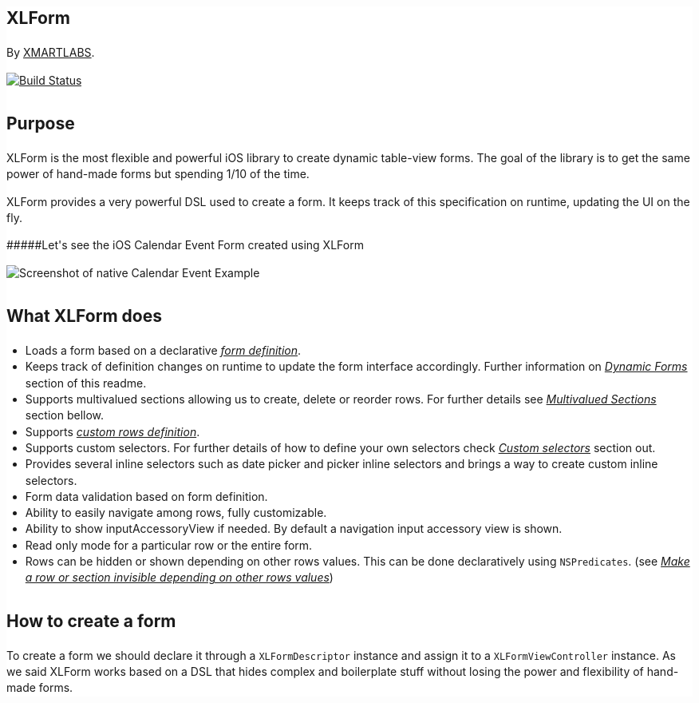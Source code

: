 XLForm
---------------

By [XMARTLABS](http://xmartlabs.com).

[![Build Status](https://travis-ci.org/xmartlabs/XLForm.svg?branch=master)](https://travis-ci.org/xmartlabs/XLForm)

Purpose
--------------

XLForm is the most flexible and powerful iOS library to create dynamic table-view forms. The goal of the library is to get the same power of hand-made forms but spending 1/10 of the time.

XLForm provides a very powerful DSL used to create a form. It keeps track of this specification on runtime, updating the UI on the fly.

#####Let's see the iOS Calendar Event Form created using XLForm


![Screenshot of native Calendar Event Example](Examples/Objective-C/Examples/RealExamples/XLForm.gif)


What XLForm does
----------------

 * Loads a form based on a declarative [*form definition*](#how-to-create-a-form "form definition").
 * Keeps track of definition changes on runtime to update the form interface accordingly. Further information on [*Dynamic Forms*](#dynamic-forms---how-to-change-the-form-dynamically-at-runtime "Dynamic Forms") section of this readme.
 * Supports multivalued sections allowing us to create, delete or reorder rows. For further details see [*Multivalued Sections*](#multivalued-sections-insert-delete-reorder-rows "Multivalued Sections") section bellow.
 * Supports [*custom rows definition*](#how-to-create-a-custom-row).
 * Supports custom selectors. For further details of how to define your own selectors check [*Custom selectors*](#custom-selectors---selector-row-with-a-custom-selector-view-controller "Custom Selectors") section out.
 * Provides several inline selectors such as date picker and picker inline selectors and brings a way to create custom inline selectors.
 * Form data validation based on form definition.
 * Ability to easily navigate among rows, fully customizable.
 * Ability to show inputAccessoryView if needed. By default a navigation input accessory view is shown.
 * Read only mode for a particular row or the entire form.
 * Rows can be hidden or shown depending on other rows values. This can be done declaratively using `NSPredicates`. (see [*Make a row or section invisible depending on other rows values*](#make-a-row-or-section-invisible-depending-on-other-rows-values "Using Predicates"))



How to create a form
-----------------------------

To create a form we should declare it through a `XLFormDescriptor` instance and assign it to a `XLFormViewController` instance. As we said XLForm works based on a DSL that hides complex and boilerplate stuff without losing the power and flexibility of hand-made forms.

